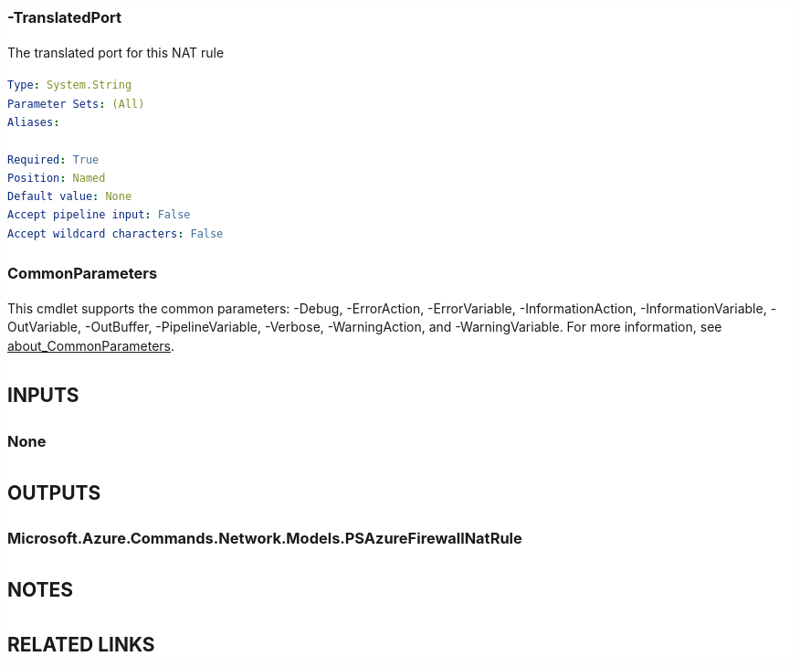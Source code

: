 ### -TranslatedPort
The translated port for this NAT rule

```yaml
Type: System.String
Parameter Sets: (All)
Aliases:

Required: True
Position: Named
Default value: None
Accept pipeline input: False
Accept wildcard characters: False
```

### CommonParameters
This cmdlet supports the common parameters: -Debug, -ErrorAction, -ErrorVariable, -InformationAction, -InformationVariable, -OutVariable, -OutBuffer, -PipelineVariable, -Verbose, -WarningAction, and -WarningVariable. For more information, see [about_CommonParameters](http://go.microsoft.com/fwlink/?LinkID=113216).

## INPUTS

### None

## OUTPUTS

### Microsoft.Azure.Commands.Network.Models.PSAzureFirewallNatRule

## NOTES

## RELATED LINKS
